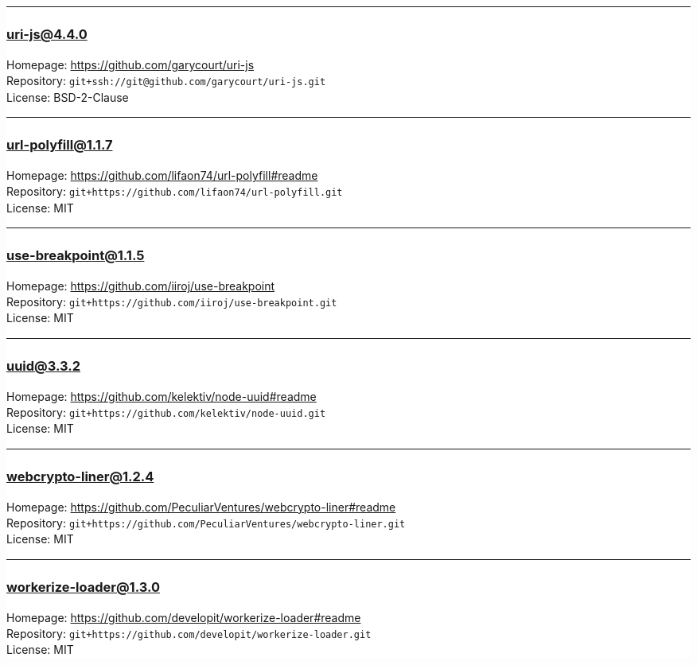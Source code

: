 -------------------------------------------------------------

### uri-js@4.4.0  

Homepage: <https://github.com/garycourt/uri-js>  
Repository: `git+ssh://git@github.com/garycourt/uri-js.git`  
License: BSD-2-Clause  

-------------------------------------------------------------

### url-polyfill@1.1.7  

Homepage: <https://github.com/lifaon74/url-polyfill#readme>  
Repository: `git+https://github.com/lifaon74/url-polyfill.git`  
License: MIT  

-------------------------------------------------------------

### use-breakpoint@1.1.5  

Homepage: <https://github.com/iiroj/use-breakpoint>  
Repository: `git+https://github.com/iiroj/use-breakpoint.git`  
License: MIT  

-------------------------------------------------------------

### uuid@3.3.2  

Homepage: <https://github.com/kelektiv/node-uuid#readme>  
Repository: `git+https://github.com/kelektiv/node-uuid.git`  
License: MIT  

-------------------------------------------------------------

### webcrypto-liner@1.2.4  

Homepage: <https://github.com/PeculiarVentures/webcrypto-liner#readme>  
Repository: `git+https://github.com/PeculiarVentures/webcrypto-liner.git`  
License: MIT  

-------------------------------------------------------------

### workerize-loader@1.3.0  

Homepage: <https://github.com/developit/workerize-loader#readme>  
Repository: `git+https://github.com/developit/workerize-loader.git`  
License: MIT  
